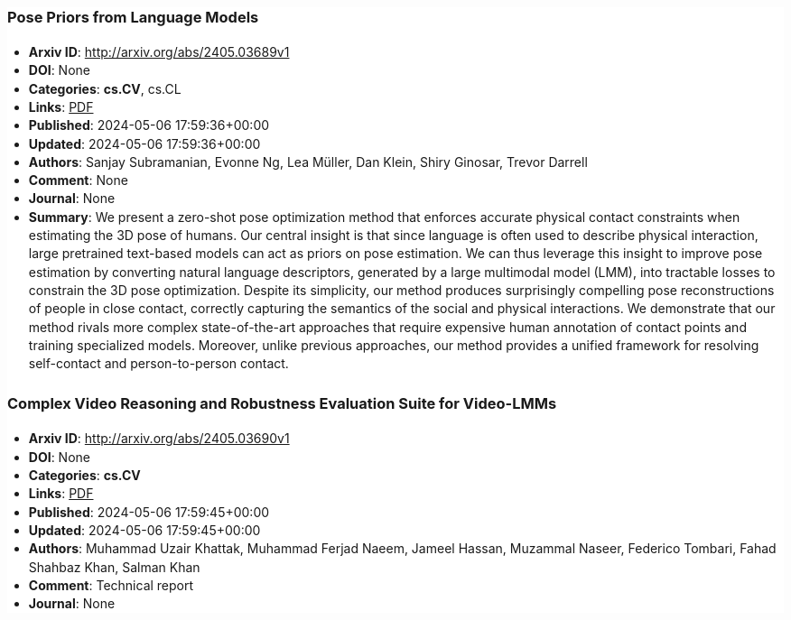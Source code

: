 

### Pose Priors from Language Models
- **Arxiv ID**: http://arxiv.org/abs/2405.03689v1
- **DOI**: None
- **Categories**: **cs.CV**, cs.CL
- **Links**: [PDF](http://arxiv.org/pdf/2405.03689v1)
- **Published**: 2024-05-06 17:59:36+00:00
- **Updated**: 2024-05-06 17:59:36+00:00
- **Authors**: Sanjay Subramanian, Evonne Ng, Lea Müller, Dan Klein, Shiry Ginosar, Trevor Darrell
- **Comment**: None
- **Journal**: None
- **Summary**: We present a zero-shot pose optimization method that enforces accurate physical contact constraints when estimating the 3D pose of humans. Our central insight is that since language is often used to describe physical interaction, large pretrained text-based models can act as priors on pose estimation.   We can thus leverage this insight to improve pose estimation by converting natural language descriptors, generated by a large multimodal model (LMM), into tractable losses to constrain the 3D pose optimization. Despite its simplicity, our method produces surprisingly compelling pose reconstructions of people in close contact, correctly capturing the semantics of the social and physical interactions. We demonstrate that our method rivals more complex state-of-the-art approaches that require expensive human annotation of contact points and training specialized models. Moreover, unlike previous approaches, our method provides a unified framework for resolving self-contact and person-to-person contact.



### Complex Video Reasoning and Robustness Evaluation Suite for Video-LMMs
- **Arxiv ID**: http://arxiv.org/abs/2405.03690v1
- **DOI**: None
- **Categories**: **cs.CV**
- **Links**: [PDF](http://arxiv.org/pdf/2405.03690v1)
- **Published**: 2024-05-06 17:59:45+00:00
- **Updated**: 2024-05-06 17:59:45+00:00
- **Authors**: Muhammad Uzair Khattak, Muhammad Ferjad Naeem, Jameel Hassan, Muzammal Naseer, Federico Tombari, Fahad Shahbaz Khan, Salman Khan
- **Comment**: Technical report
- **Journal**: None
